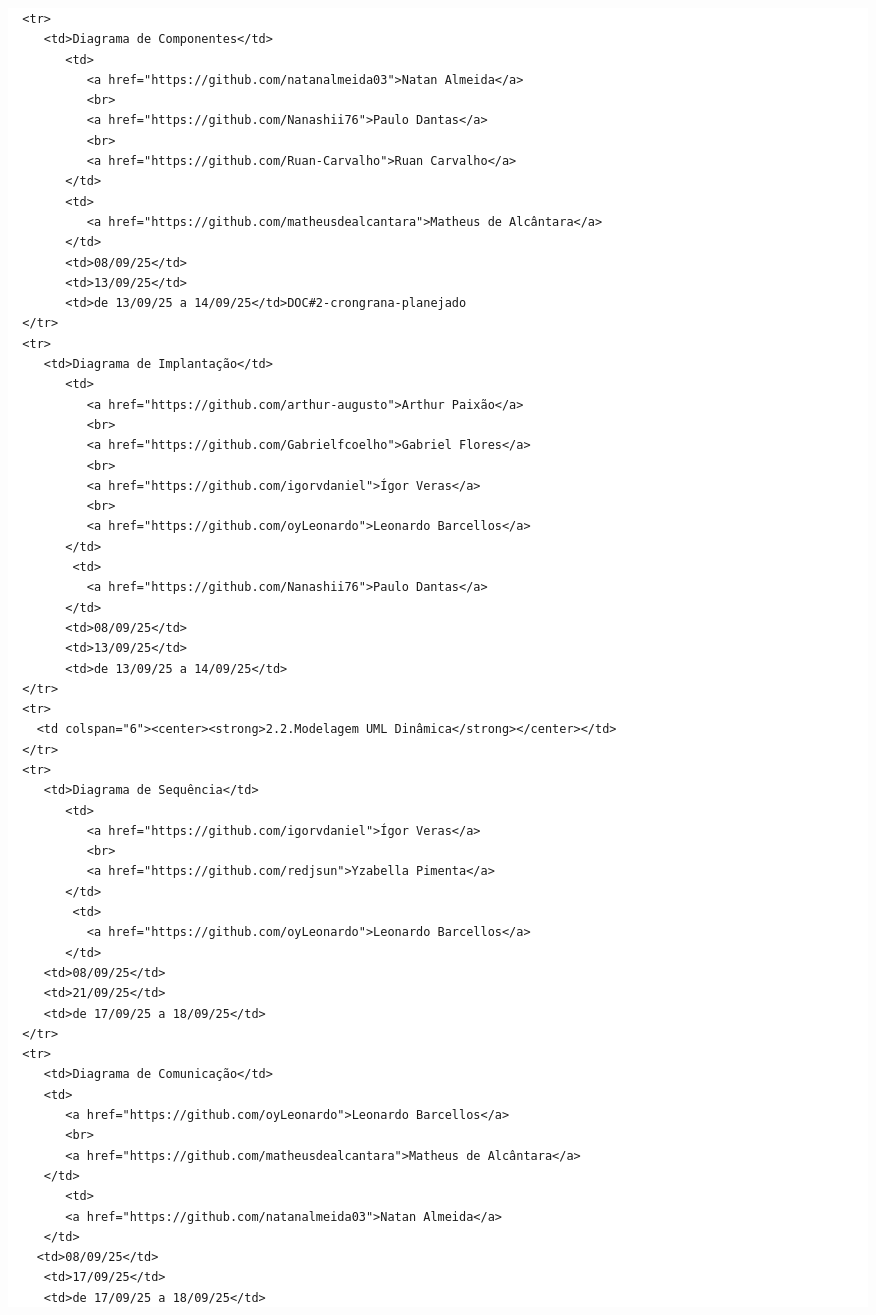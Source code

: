       <tr>
         <td>Diagrama de Componentes</td>
            <td>
               <a href="https://github.com/natanalmeida03">Natan Almeida</a>
               <br>
               <a href="https://github.com/Nanashii76">Paulo Dantas</a>
               <br>
               <a href="https://github.com/Ruan-Carvalho">Ruan Carvalho</a>
            </td>
            <td>
               <a href="https://github.com/matheusdealcantara">Matheus de Alcântara</a>
            </td>
            <td>08/09/25</td>
            <td>13/09/25</td>
            <td>de 13/09/25 a 14/09/25</td>DOC#2-crongrana-planejado
      </tr>
      <tr>
         <td>Diagrama de Implantação</td>
            <td>
               <a href="https://github.com/arthur-augusto">Arthur Paixão</a>
               <br>
               <a href="https://github.com/Gabrielfcoelho">Gabriel Flores</a>
               <br>
               <a href="https://github.com/igorvdaniel">Ígor Veras</a>
               <br>
               <a href="https://github.com/oyLeonardo">Leonardo Barcellos</a>
            </td>
             <td>
               <a href="https://github.com/Nanashii76">Paulo Dantas</a>
            </td>
            <td>08/09/25</td>
            <td>13/09/25</td>
            <td>de 13/09/25 a 14/09/25</td>
      </tr>
      <tr>
        <td colspan="6"><center><strong>2.2.Modelagem UML Dinâmica</strong></center></td>
      </tr>
      <tr>
         <td>Diagrama de Sequência</td>
            <td>
               <a href="https://github.com/igorvdaniel">Ígor Veras</a>
               <br>
               <a href="https://github.com/redjsun">Yzabella Pimenta</a>
            </td>
             <td>
               <a href="https://github.com/oyLeonardo">Leonardo Barcellos</a>
            </td>
         <td>08/09/25</td>
         <td>21/09/25</td>
         <td>de 17/09/25 a 18/09/25</td>
      </tr>
      <tr>
         <td>Diagrama de Comunicação</td>
         <td>
            <a href="https://github.com/oyLeonardo">Leonardo Barcellos</a>
            <br>
            <a href="https://github.com/matheusdealcantara">Matheus de Alcântara</a>
         </td>
            <td>
            <a href="https://github.com/natanalmeida03">Natan Almeida</a>
         </td>
        <td>08/09/25</td>
         <td>17/09/25</td>
         <td>de 17/09/25 a 18/09/25</td>